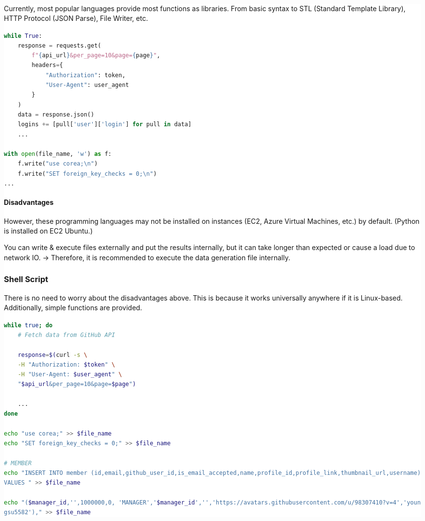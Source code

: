 Currently, most popular languages provide most functions as libraries.
From basic syntax to STL (Standard Template Library), HTTP Protocol (JSON Parse), File Writer, etc.

```python
while True:
    response = requests.get(
        f"{api_url}&per_page=10&page={page}",
        headers={
            "Authorization": token,
            "User-Agent": user_agent
        }
    )
    data = response.json()
    logins += [pull['user']['login'] for pull in data]
    ...

with open(file_name, 'w') as f:
    f.write("use corea;\n")
    f.write("SET foreign_key_checks = 0;\n")
...
```

#### Disadvantages

However, these programming languages may not be installed on instances (EC2, Azure Virtual Machines, etc.) by default.
(Python is installed on EC2 Ubuntu.)

You can write & execute files externally and
put the results internally, but it can take longer than expected or cause a load due to network IO.
-> Therefore, it is recommended to execute the data generation file internally.
### Shell Script

There is no need to worry about the disadvantages above. This is because it works universally anywhere if it is Linux-based.
Additionally, simple functions are provided.

```bash
while true; do
	# Fetch data from GitHub API
	
	response=$(curl -s \
	-H "Authorization: $token" \
	-H "User-Agent: $user_agent" \
	"$api_url&per_page=10&page=$page")

	...
done

echo "use corea;" >> $file_name
echo "SET foreign_key_checks = 0;" >> $file_name

# MEMBER
echo "INSERT INTO member (id,email,github_user_id,is_email_accepted,name,profile_id,profile_link,thumbnail_url,username) VALUES " >> $file_name

echo "($manager_id,'',1000000,0, 'MANAGER','$manager_id','','https://avatars.githubusercontent.com/u/98307410?v=4','youngsu5582')," >> $file_name

```
